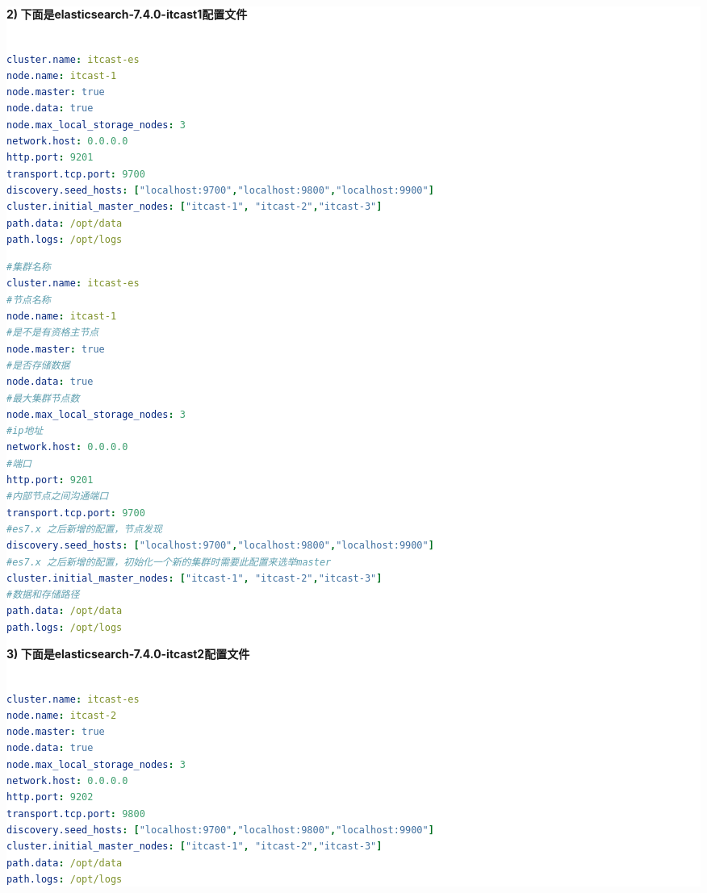 **2) 下面是elasticsearch-7.4.0-itcast1配置文件**

```yml

cluster.name: itcast-es
node.name: itcast-1 
node.master: true
node.data: true
node.max_local_storage_nodes: 3 
network.host: 0.0.0.0
http.port: 9201
transport.tcp.port: 9700
discovery.seed_hosts: ["localhost:9700","localhost:9800","localhost:9900"]
cluster.initial_master_nodes: ["itcast-1", "itcast-2","itcast-3"]
path.data: /opt/data
path.logs: /opt/logs
```



```yml
#集群名称
cluster.name: itcast-es
#节点名称
node.name: itcast-1 
#是不是有资格主节点
node.master: true
#是否存储数据
node.data: true
#最大集群节点数
node.max_local_storage_nodes: 3 
#ip地址
network.host: 0.0.0.0
#端口
http.port: 9201
#内部节点之间沟通端口
transport.tcp.port: 9700
#es7.x 之后新增的配置，节点发现
discovery.seed_hosts: ["localhost:9700","localhost:9800","localhost:9900"]
#es7.x 之后新增的配置，初始化一个新的集群时需要此配置来选举master
cluster.initial_master_nodes: ["itcast-1", "itcast-2","itcast-3"] 
#数据和存储路径
path.data: /opt/data
path.logs: /opt/logs
```



**3) 下面是elasticsearch-7.4.0-itcast2配置文件**

```yml

cluster.name: itcast-es
node.name: itcast-2 
node.master: true
node.data: true
node.max_local_storage_nodes: 3 
network.host: 0.0.0.0
http.port: 9202
transport.tcp.port: 9800
discovery.seed_hosts: ["localhost:9700","localhost:9800","localhost:9900"]
cluster.initial_master_nodes: ["itcast-1", "itcast-2","itcast-3"]
path.data: /opt/data
path.logs: /opt/logs

```
